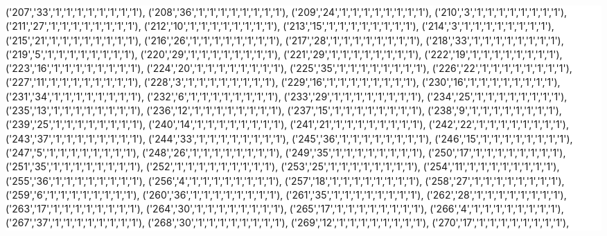 ('207','33','1','1','1','1','1','1','1','1'),
('208','36','1','1','1','1','1','1','1','1'),
('209','24','1','1','1','1','1','1','1','1'),
('210','3','1','1','1','1','1','1','1','1'),
('211','27','1','1','1','1','1','1','1','1'),
('212','10','1','1','1','1','1','1','1','1'),
('213','15','1','1','1','1','1','1','1','1'),
('214','3','1','1','1','1','1','1','1','1'),
('215','21','1','1','1','1','1','1','1','1'),
('216','26','1','1','1','1','1','1','1','1'),
('217','28','1','1','1','1','1','1','1','1'),
('218','33','1','1','1','1','1','1','1','1'),
('219','5','1','1','1','1','1','1','1','1'),
('220','29','1','1','1','1','1','1','1','1'),
('221','29','1','1','1','1','1','1','1','1'),
('222','19','1','1','1','1','1','1','1','1'),
('223','16','1','1','1','1','1','1','1','1'),
('224','20','1','1','1','1','1','1','1','1'),
('225','35','1','1','1','1','1','1','1','1'),
('226','22','1','1','1','1','1','1','1','1'),
('227','11','1','1','1','1','1','1','1','1'),
('228','3','1','1','1','1','1','1','1','1'),
('229','16','1','1','1','1','1','1','1','1'),
('230','16','1','1','1','1','1','1','1','1'),
('231','34','1','1','1','1','1','1','1','1'),
('232','6','1','1','1','1','1','1','1','1'),
('233','29','1','1','1','1','1','1','1','1'),
('234','25','1','1','1','1','1','1','1','1'),
('235','13','1','1','1','1','1','1','1','1'),
('236','12','1','1','1','1','1','1','1','1'),
('237','15','1','1','1','1','1','1','1','1'),
('238','9','1','1','1','1','1','1','1','1'),
('239','25','1','1','1','1','1','1','1','1'),
('240','14','1','1','1','1','1','1','1','1'),
('241','21','1','1','1','1','1','1','1','1'),
('242','22','1','1','1','1','1','1','1','1'),
('243','37','1','1','1','1','1','1','1','1'),
('244','33','1','1','1','1','1','1','1','1'),
('245','36','1','1','1','1','1','1','1','1'),
('246','15','1','1','1','1','1','1','1','1'),
('247','5','1','1','1','1','1','1','1','1'),
('248','26','1','1','1','1','1','1','1','1'),
('249','35','1','1','1','1','1','1','1','1'),
('250','17','1','1','1','1','1','1','1','1'),
('251','35','1','1','1','1','1','1','1','1'),
('252','1','1','1','1','1','1','1','1','1'),
('253','25','1','1','1','1','1','1','1','1'),
('254','11','1','1','1','1','1','1','1','1'),
('255','36','1','1','1','1','1','1','1','1'),
('256','4','1','1','1','1','1','1','1','1'),
('257','18','1','1','1','1','1','1','1','1'),
('258','27','1','1','1','1','1','1','1','1'),
('259','6','1','1','1','1','1','1','1','1'),
('260','36','1','1','1','1','1','1','1','1'),
('261','35','1','1','1','1','1','1','1','1'),
('262','28','1','1','1','1','1','1','1','1'),
('263','17','1','1','1','1','1','1','1','1'),
('264','30','1','1','1','1','1','1','1','1'),
('265','17','1','1','1','1','1','1','1','1'),
('266','4','1','1','1','1','1','1','1','1'),
('267','37','1','1','1','1','1','1','1','1'),
('268','30','1','1','1','1','1','1','1','1'),
('269','12','1','1','1','1','1','1','1','1'),
('270','17','1','1','1','1','1','1','1','1'),